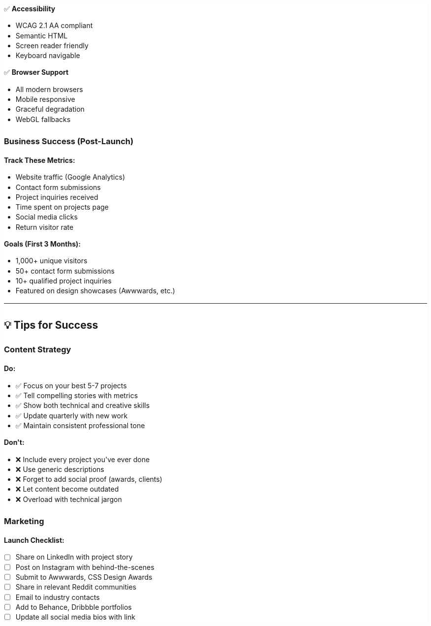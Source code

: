 ✅ **Accessibility**
- WCAG 2.1 AA compliant
- Semantic HTML
- Screen reader friendly
- Keyboard navigable

✅ **Browser Support**
- All modern browsers
- Mobile responsive
- Graceful degradation
- WebGL fallbacks

### Business Success (Post-Launch)

**Track These Metrics:**
- Website traffic (Google Analytics)
- Contact form submissions
- Project inquiries received
- Time spent on projects page
- Social media clicks
- Return visitor rate

**Goals (First 3 Months):**
- 1,000+ unique visitors
- 50+ contact form submissions
- 10+ qualified project inquiries
- Featured on design showcases (Awwwards, etc.)

---

## 💡 Tips for Success

### Content Strategy

**Do:**
- ✅ Focus on your best 5-7 projects
- ✅ Tell compelling stories with metrics
- ✅ Show both technical and creative skills
- ✅ Update quarterly with new work
- ✅ Maintain consistent professional tone

**Don't:**
- ❌ Include every project you've ever done
- ❌ Use generic descriptions
- ❌ Forget to add social proof (awards, clients)
- ❌ Let content become outdated
- ❌ Overload with technical jargon

### Marketing

**Launch Checklist:**
- [ ] Share on LinkedIn with project story
- [ ] Post on Instagram with behind-the-scenes
- [ ] Submit to Awwwards, CSS Design Awards
- [ ] Share in relevant Reddit communities
- [ ] Email to industry contacts
- [ ] Add to Behance, Dribbble portfolios
- [ ] Update all social media bios with link
